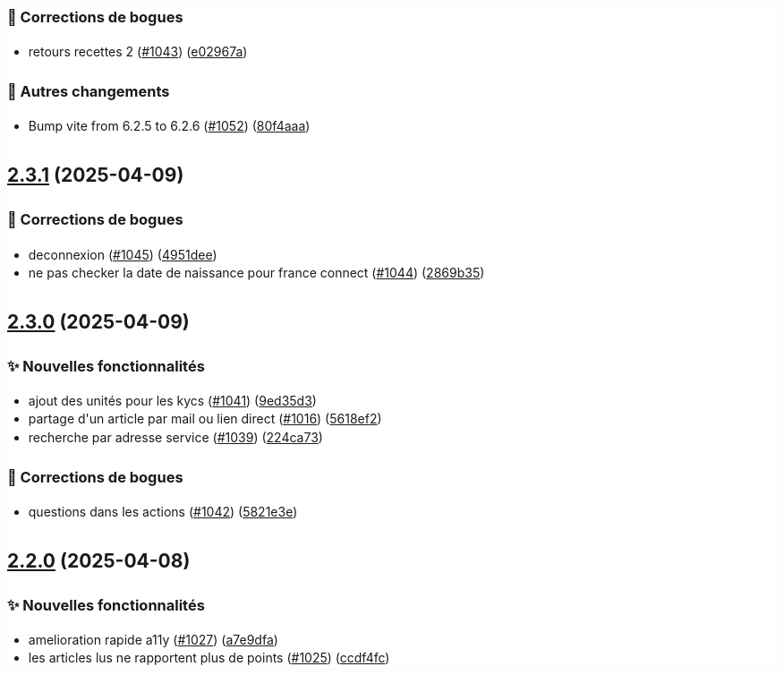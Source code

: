
### 🐛 Corrections de bogues

* retours recettes 2 ([#1043](https://github.com/betagouv/agir-front/issues/1043)) ([e02967a](https://github.com/betagouv/agir-front/commit/e02967a383a3d2d15fbe09641bac5b2c93cf504a))


### 👷 Autres changements

* Bump vite from 6.2.5 to 6.2.6 ([#1052](https://github.com/betagouv/agir-front/issues/1052)) ([80f4aaa](https://github.com/betagouv/agir-front/commit/80f4aaab2636978dc22f496e9865238f61a559b2))

## [2.3.1](https://github.com/betagouv/agir-front/compare/v2.3.0...v2.3.1) (2025-04-09)


### 🐛 Corrections de bogues

* deconnexion ([#1045](https://github.com/betagouv/agir-front/issues/1045)) ([4951dee](https://github.com/betagouv/agir-front/commit/4951dee676e0785f0aeec36d736b2bc55264182d))
* ne pas checker la date de naissance pour france connect ([#1044](https://github.com/betagouv/agir-front/issues/1044)) ([2869b35](https://github.com/betagouv/agir-front/commit/2869b35a0afe98bf969bdcc20efbbd008e420d5f))

## [2.3.0](https://github.com/betagouv/agir-front/compare/v2.2.0...v2.3.0) (2025-04-09)


### ✨ Nouvelles fonctionnalités

* ajout des unités pour les kycs ([#1041](https://github.com/betagouv/agir-front/issues/1041)) ([9ed35d3](https://github.com/betagouv/agir-front/commit/9ed35d3a61d7a9ace49b20cb071a32ffb8a5d2c9))
* partage d'un article par mail ou lien direct ([#1016](https://github.com/betagouv/agir-front/issues/1016)) ([5618ef2](https://github.com/betagouv/agir-front/commit/5618ef24f973f92f809e7ad0c387d3a23d184c58))
* recherche par adresse service ([#1039](https://github.com/betagouv/agir-front/issues/1039)) ([224ca73](https://github.com/betagouv/agir-front/commit/224ca73c9fb532550d6854cbf517a339a48cd5d2))


### 🐛 Corrections de bogues

* questions dans les actions ([#1042](https://github.com/betagouv/agir-front/issues/1042)) ([5821e3e](https://github.com/betagouv/agir-front/commit/5821e3eb0c238032065a8aaa1196bdf39108929c))

## [2.2.0](https://github.com/betagouv/agir-front/compare/v2.1.0...v2.2.0) (2025-04-08)


### ✨ Nouvelles fonctionnalités

* amelioration rapide a11y ([#1027](https://github.com/betagouv/agir-front/issues/1027)) ([a7e9dfa](https://github.com/betagouv/agir-front/commit/a7e9dfa2d32bdad23f6346f25a4442ac3a1555de))
* les articles lus ne rapportent plus de points ([#1025](https://github.com/betagouv/agir-front/issues/1025)) ([ccdf4fc](https://github.com/betagouv/agir-front/commit/ccdf4fc5fca3fbf81b51b67aa6a7707999ca3a07))
